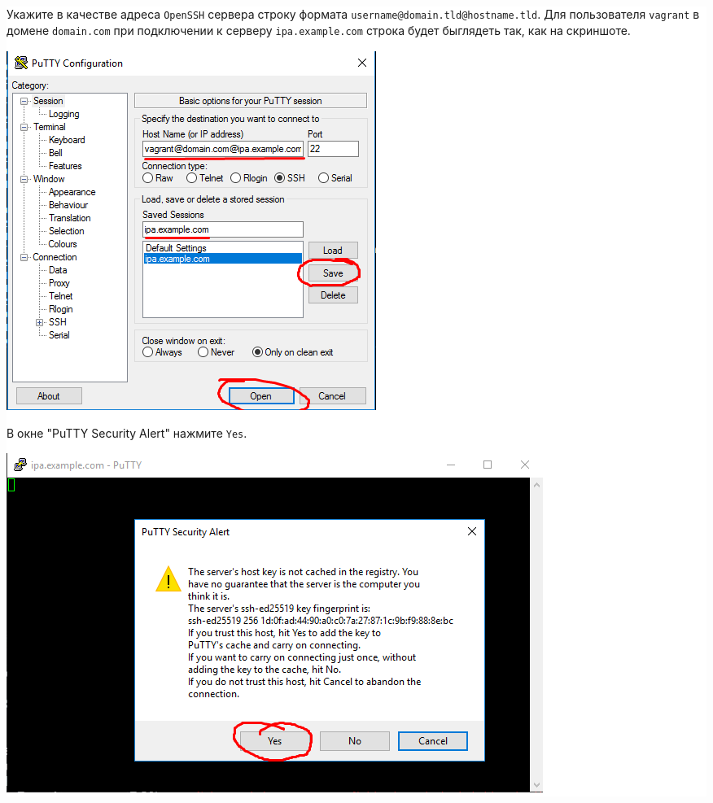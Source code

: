 Укажите в качестве адреса `OpenSSH` сервера строку формата `username@domain.tld@hostname.tld`.
Для пользователя `vagrant` в домене `domain.com` при подключении к серверу `ipa.example.com` строка будет быглядеть так, как на скриншоте.

![putty_ipa.example.com](resources/putty_ipa.example.com.png "Putty Session: ipa.example.com")

В окне "PuTTY Security Alert" нажмите `Yes`.

![putty_security_alert.png ](resources/putty_security_alert.png "PuTTY Security Alert")
